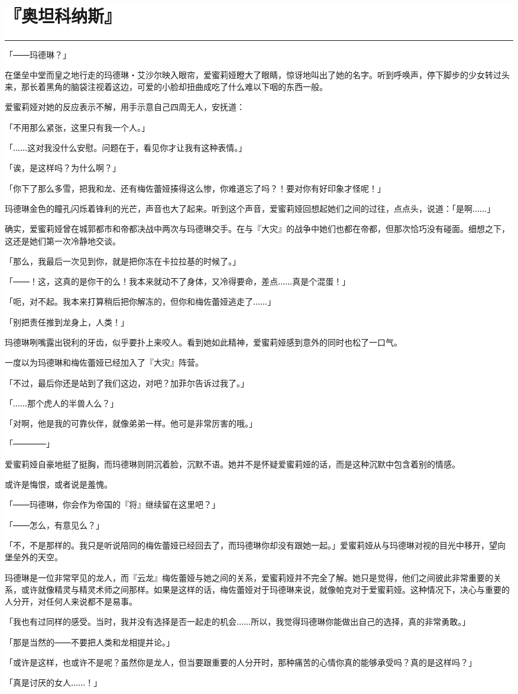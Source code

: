 # 『奥坦科纳斯』

------

「——玛德琳？」

在堡垒中堂而皇之地行走的玛德琳・艾沙尔映入眼帘，爱蜜莉娅瞪大了眼睛，惊讶地叫出了她的名字。听到呼唤声，停下脚步的少女转过头来，那长着黑角的脑袋注视着这边，可爱的小脸却扭曲成吃了什么难以下咽的东西一般。

爱蜜莉娅对她的反应表示不解，用手示意自己四周无人，安抚道：

「不用那么紧张，这里只有我一个人。」

「……这对我没什么安慰。问题在于，看见你才让我有这种表情。」

「诶，是这样吗？为什么啊？」

「你下了那么多雪，把我和龙、还有梅佐蕾娅揍得这么惨，你难道忘了吗？！要对你有好印象才怪呢！」

玛德琳金色的瞳孔闪烁着锋利的光芒，声音也大了起来。听到这个声音，爱蜜莉娅回想起她们之间的过往，点点头，说道：「是啊……」

确实，爱蜜莉娅曾在城郭都市和帝都决战中两次与玛德琳交手。在与『大灾』的战争中她们也都在帝都，但那次恰巧没有碰面。细想之下，这还是她们第一次冷静地交谈。

「那么，我最后一次见到你，就是把你冻在卡拉拉基的时候了。」

「――！这，这真的是你干的么！我本来就动不了身体，又冷得要命，差点……真是个混蛋！」

「呃，对不起。我本来打算稍后把你解冻的，但你和梅佐蕾娅逃走了……」

「别把责任推到龙身上，人类！」

玛德琳咧嘴露出锐利的牙齿，似乎要扑上来咬人。看到她如此精神，爱蜜莉娅感到意外的同时也松了一口气。

一度以为玛德琳和梅佐蕾娅已经加入了『大灾』阵营。

「不过，最后你还是站到了我们这边，对吧？加菲尔告诉过我了。」

「……那个虎人的半兽人么？」

「对啊，他是我的可靠伙伴，就像弟弟一样。他可是非常厉害的哦。」

「――――」

爱蜜莉娅自豪地挺了挺胸，而玛德琳则阴沉着脸，沉默不语。她并不是怀疑爱蜜莉娅的话，而是这种沉默中包含着别的情感。

或许是悔恨，或者说是羞愧。

「――玛德琳，你会作为帝国的『将』继续留在这里吧？」

「――怎么，有意见么？」

「不，不是那样的。我只是听说陪同的梅佐蕾娅已经回去了，而玛德琳你却没有跟她一起。」爱蜜莉娅从与玛德琳对视的目光中移开，望向堡垒外的天空。

玛德琳是一位非常罕见的龙人，而『云龙』梅佐蕾娅与她之间的关系，爱蜜莉娅并不完全了解。她只是觉得，他们之间彼此非常重要的关系，或许就像精灵与精灵术师之间那样。如果是这样的话，梅佐蕾娅对于玛德琳来说，就像帕克对于爱蜜莉娅。这种情况下，决心与重要的人分开，对任何人来说都不是易事。

「我也有过同样的感受。当时，我并没有选择是否一起走的机会……所以，我觉得玛德琳你能做出自己的选择，真的非常勇敢。」

「那是当然的——不要把人类和龙相提并论。」

「或许是这样，也或许不是呢？虽然你是龙人，但当要跟重要的人分开时，那种痛苦的心情你真的能够承受吗？真的是这样吗？」

「真是讨厌的女人......！」
